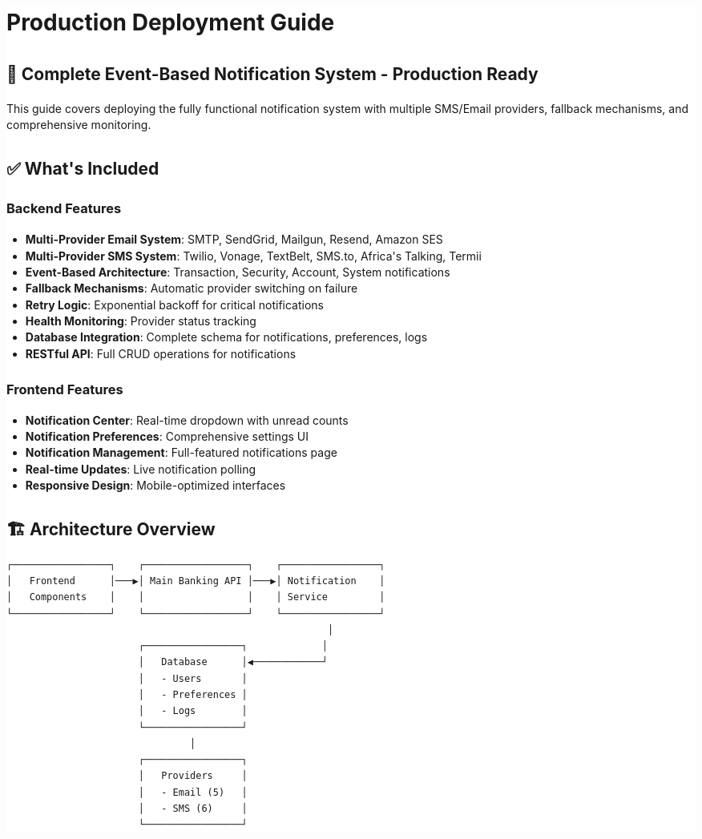 # Production Deployment Guide

## 🚀 Complete Event-Based Notification System - Production Ready

This guide covers deploying the fully functional notification system with multiple SMS/Email providers, fallback mechanisms, and comprehensive monitoring.

## ✅ What's Included

### Backend Features
- **Multi-Provider Email System**: SMTP, SendGrid, Mailgun, Resend, Amazon SES
- **Multi-Provider SMS System**: Twilio, Vonage, TextBelt, SMS.to, Africa's Talking, Termii
- **Event-Based Architecture**: Transaction, Security, Account, System notifications
- **Fallback Mechanisms**: Automatic provider switching on failure
- **Retry Logic**: Exponential backoff for critical notifications
- **Health Monitoring**: Provider status tracking
- **Database Integration**: Complete schema for notifications, preferences, logs
- **RESTful API**: Full CRUD operations for notifications

### Frontend Features
- **Notification Center**: Real-time dropdown with unread counts
- **Notification Preferences**: Comprehensive settings UI
- **Notification Management**: Full-featured notifications page
- **Real-time Updates**: Live notification polling
- **Responsive Design**: Mobile-optimized interfaces

## 🏗️ Architecture Overview

```
┌─────────────────┐    ┌──────────────────┐    ┌─────────────────┐
│   Frontend      │───▶│ Main Banking API │───▶│ Notification    │
│   Components    │    │                  │    │ Service         │
└─────────────────┘    └──────────────────┘    └─────────────────┘
                                                        │
                       ┌─────────────────┐             │
                       │   Database      │◀────────────┘
                       │   - Users       │
                       │   - Preferences │
                       │   - Logs        │
                       └─────────────────┘
                                │
                       ┌─────────────────┐
                       │   Providers     │
                       │   - Email (5)   │
                       │   - SMS (6)     │
                       └─────────────────┘
```

